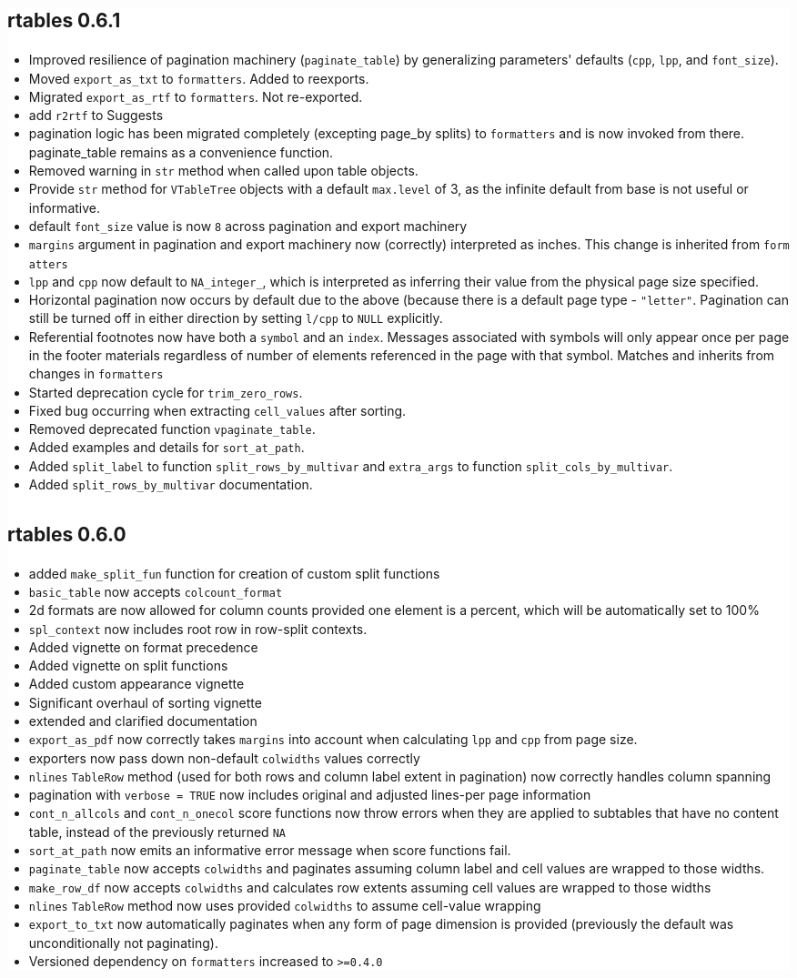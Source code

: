 ## rtables 0.6.1
 * Improved resilience of pagination machinery (`paginate_table`) by generalizing parameters' defaults (`cpp`, `lpp`, and `font_size`).
 * Moved `export_as_txt` to `formatters`. Added to reexports.
 * Migrated `export_as_rtf` to `formatters`. Not re-exported.
 * add `r2rtf` to Suggests
 * pagination logic has been migrated completely (excepting page_by splits) to `formatters` and is now invoked from there. paginate_table remains as a convenience function.
 * Removed warning in `str` method when called upon table objects.
 * Provide `str` method for `VTableTree` objects with a default `max.level` of 3, as the infinite default from base is not
   useful or informative.
 * default `font_size` value is now `8` across pagination and export machinery
 * `margins` argument in pagination and export machinery now (correctly) interpreted as inches. This change is inherited from `formatters`
 * `lpp` and `cpp` now default to `NA_integer_`, which is interpreted as inferring their value from the physical page size specified.
 * Horizontal pagination now occurs by default due to the above (because there is a default page type - `"letter"`. Pagination can still be turned off in either direction by setting `l/cpp` to `NULL` explicitly.
 * Referential footnotes now have both a `symbol` and an `index`. Messages associated with symbols will only appear once per page in the footer materials regardless of number of elements referenced in the page with that symbol. Matches and inherits from changes in `formatters`
 * Started deprecation cycle for `trim_zero_rows`.
 * Fixed bug occurring when extracting `cell_values` after sorting.
 * Removed deprecated function `vpaginate_table`.
 * Added examples and details for `sort_at_path`.
 * Added `split_label` to function `split_rows_by_multivar` and `extra_args` to function `split_cols_by_multivar`.
 * Added `split_rows_by_multivar` documentation.

## rtables 0.6.0
 * added `make_split_fun` function for creation of custom split functions
 * `basic_table` now accepts `colcount_format`
 * 2d formats are now allowed for column counts provided one element is a percent, which will be automatically set to 100%
 * `spl_context` now includes root row in row-split contexts.
 * Added vignette on format precedence
 * Added vignette on split functions
 * Added custom appearance vignette
 * Significant overhaul of sorting vignette
 * extended and clarified documentation
 * `export_as_pdf` now correctly takes `margins` into account when calculating `lpp` and `cpp` from page size.
 * exporters now pass down non-default `colwidths` values correctly
 * `nlines` `TableRow` method (used for both rows and column label extent in pagination) now correctly handles column spanning
 * pagination with `verbose = TRUE` now includes original and adjusted lines-per page information
 * `cont_n_allcols` and `cont_n_onecol` score functions now throw errors when they are applied to subtables that
   have no content table, instead of the previously returned `NA`
 * `sort_at_path` now emits an informative error message when score functions fail.
 * `paginate_table` now accepts `colwidths` and paginates assuming column label and
   cell values are wrapped to those widths.
 * `make_row_df` now accepts `colwidths` and calculates row extents assuming cell values
   are wrapped to those widths
 * `nlines` `TableRow` method now uses provided `colwidths` to assume cell-value wrapping
 * `export_to_txt` now automatically paginates when any form of page dimension is provided
   (previously the default was unconditionally not paginating).
 * Versioned dependency on `formatters` increased to `>=0.4.0`
